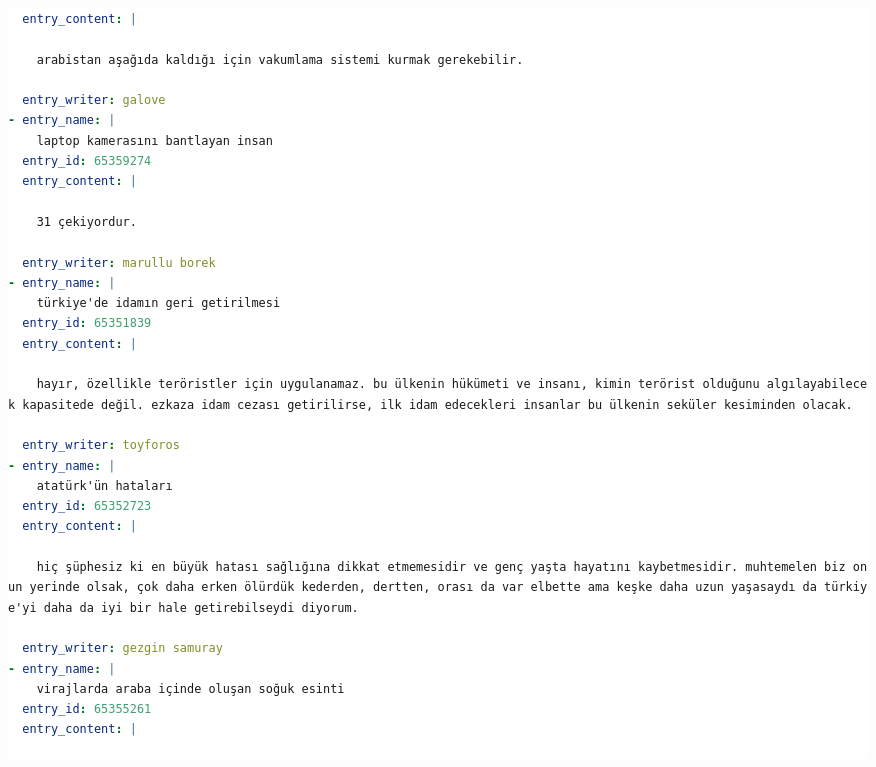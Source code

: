 ```yaml
  entry_content: |
    
    arabistan aşağıda kaldığı için vakumlama sistemi kurmak gerekebilir.
    
  entry_writer: galove
- entry_name: |
    laptop kamerasını bantlayan insan
  entry_id: 65359274
  entry_content: |
    
    31 çekiyordur.
    
  entry_writer: marullu borek
- entry_name: |
    türkiye'de idamın geri getirilmesi
  entry_id: 65351839
  entry_content: |
    
    hayır, özellikle teröristler için uygulanamaz. bu ülkenin hükümeti ve insanı, kimin terörist olduğunu algılayabilecek kapasitede değil. ezkaza idam cezası getirilirse, ilk idam edecekleri insanlar bu ülkenin seküler kesiminden olacak.
    
  entry_writer: toyforos
- entry_name: |
    atatürk'ün hataları
  entry_id: 65352723
  entry_content: |
    
    hiç şüphesiz ki en büyük hatası sağlığına dikkat etmemesidir ve genç yaşta hayatını kaybetmesidir. muhtemelen biz onun yerinde olsak, çok daha erken ölürdük kederden, dertten, orası da var elbette ama keşke daha uzun yaşasaydı da türkiye'yi daha da iyi bir hale getirebilseydi diyorum.
    
  entry_writer: gezgin samuray
- entry_name: |
    virajlarda araba içinde oluşan soğuk esinti
  entry_id: 65355261
  entry_content: |
    
```